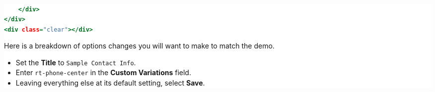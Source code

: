 ~~~ .html
    </div>
</div>
<div class="clear"></div>
~~~

Here is a breakdown of options changes you will want to make to match the demo.

* Set the **Title** to `Sample Contact Info`.
* Enter `rt-phone-center` in the **Custom Variations** field.
* Leaving everything else at its default setting, select **Save**.

[aboutuspage]: assets/page_aboutus.jpeg
[aboutuspage2]: assets/page_aboutus_2.jpeg
[aboutuspage3]: assets/page_aboutus_3.jpeg
[aboutuspage4]: assets/demo_1.jpeg
[aboutuspage5]: assets/page_aboutus_5.jpeg
[aboutuspage6]: assets/page_aboutus_6.jpeg
[aboutuspage7]: assets/page_aboutus_7.jpeg
[aboutuspage8]: assets/page_aboutus_8.jpeg
[aboutuspage9]: assets/page_aboutus_9.jpeg
[aboutuspage10]: assets/page_aboutus_10.jpeg
[aboutuspage11]: assets/page_aboutus_11.jpeg
[gantrydocs]: http://docs.gantry.org/gantry4/configure
